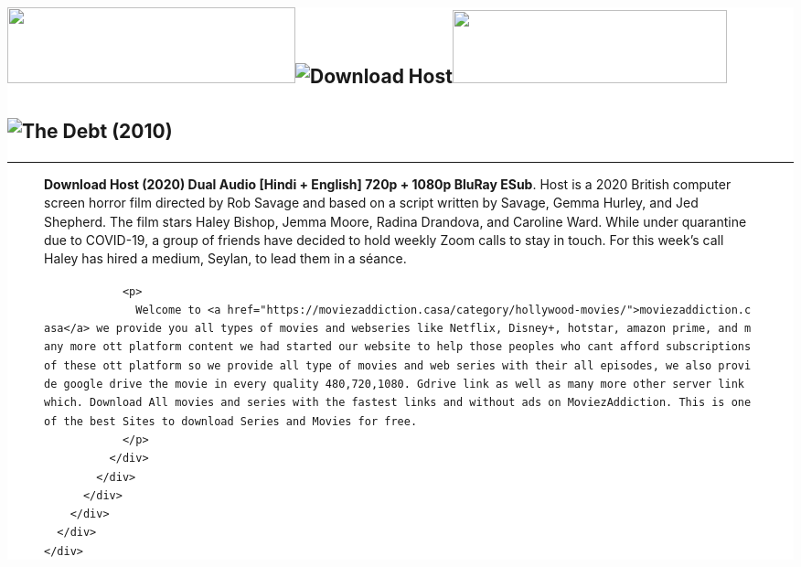 <div class="wp-block-image">
  <h2 class="aligncenter is-resized">
    <img loading="lazy" class="aligncenter" src="https://i1.wp.com/moviezaddiction.casa/wp-content/uploads/2018/02/Screenshots-Button.png?zoom=0.8099999785423279&resize=315%2C83&ssl=1" srcset="https://moviezaddiction.casa//wp-content/uploads/2018/02/Screenshots-Button.png?zoom=0.8999999761581421&resize=315%2C83&ssl=1" width="315" height="83" /><img loading="lazy" class="aligncenter" src="https://1.bp.blogspot.com/-b4dJ3MnlzG0/YKZLgdtiBvI/AAAAAAAAAJk/SESVjSGyVuQyt9EEGlNqRzi-gHHtMkWngCLcBGAsYHQ/s2048/MoviezAddiction.Casa%2B-%2BHost%2B%25282020%2529%2B1080p%2BBluRay%2Bx264%2BAC3%2BESub%2BDual%2BAudio%2B%255BHindi%2BDD%2B2.0CH%2B%252B%2BEnglish%255D%2B1.95GB.mkv.jpg" alt="Download Host" width="1105" height="2048" /><img loading="lazy" class="aligncenter size-full wp-image-75359" src="https://moviezaddiction.casa/wp-content/uploads/2021/02/Download-Button-1-2.png" alt width="300" height="80" />
  </h2>
  
  <h2 class="aligncenter is-resized">
    <img loading="lazy" class="aligncenter" src="https://i.imgur.com/Ds7bb.gif" alt="The Debt (2010)" width="594" height="69" />
  </h2>
  
  <hr />
  <figure class="aligncenter is-resized"> 
  
  <div class="mod" data-md="50" data-hveid="250" data-ved="0ahUKEwi-7dnvqo7WAhXLsFQKHTILBKEQkCkI-gEoAzAn">
    <div class="_cgc kno-fb-ctx" data-hveid="251" data-ved="0ahUKEwi-7dnvqo7WAhXLsFQKHTILBKEQziAI-wEoADAn">
      <div class="r-iH9cFH0n0MiE">
        <div class="mod" data-md="50" data-hveid="228" data-ved="0ahUKEwjniJq86tTWAhULK48KHU9mChkQkCkI5AEoBDAh">
          <div class="_cgc kno-fb-ctx" data-hveid="229" data-ved="0ahUKEwjniJq86tTWAhULK48KHU9mChkQziAI5QEoADAh">
            <div class="r-iwKCMzMr_HBQ">
              <div class="overviewContainer ng-star-inserted">
                <p>
                  <strong>Download Host (2020) Dual Audio [Hindi + English] 720p + 1080p BluRay ESub</strong>. Host is a 2020 British computer screen horror film directed by Rob Savage and based on a script written by Savage, Gemma Hurley, and Jed Shepherd. The film stars Haley Bishop, Jemma Moore, Radina Drandova, and Caroline Ward. While under quarantine due to COVID-19, a group of friends have decided to hold weekly Zoom calls to stay in touch. For this week’s call Haley has hired a medium, Seylan, to lead them in a séance.
                </p>
                
                <p>
                  Welcome to <a href="https://moviezaddiction.casa/category/hollywood-movies/">moviezaddiction.casa</a> we provide you all types of movies and webseries like Netflix, Disney+, hotstar, amazon prime, and many more ott platform content we had started our website to help those peoples who cant afford subscriptions of these ott platform so we provide all type of movies and web series with their all episodes, we also provide google drive the movie in every quality 480,720,1080. Gdrive link as well as many more other server link which. Download All movies and series with the fastest links and without ads on MoviezAddiction. This is one of the best Sites to download Series and Movies for free.
                </p>
              </div>
            </div>
          </div>
        </div>
      </div>
    </div>
  </div></figure>
</div>